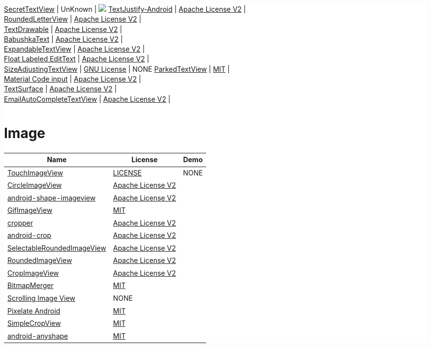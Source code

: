 [SecretTextView](https://github.com/matthewrkula/SecretTextView) | UnKnown | ![](/art/SecretTextView.gif)
[TextJustify-Android](https://github.com/bluejamesbond/TextJustify-Android) | [Apache License V2](https://www.apache.org/licenses/LICENSE-2.0) |    
[RoundedLetterView](https://github.com/pavlospt/RoundedLetterView) | [Apache License V2](https://www.apache.org/licenses/LICENSE-2.0) |  
[TextDrawable](https://github.com/amulyakhare/TextDrawable) | [Apache License V2](https://www.apache.org/licenses/LICENSE-2.0) |    
[BabushkaText](https://github.com/quiqueqs/BabushkaText) | [Apache License V2](https://www.apache.org/licenses/LICENSE-2.0) |  
[ExpandableTextView](https://github.com/Manabu-GT/ExpandableTextView) | [Apache License V2](https://www.apache.org/licenses/LICENSE-2.0) |  
[Float Labeled EditText](https://github.com/wrapp/floatlabelededittext) | [Apache License V2](https://www.apache.org/licenses/LICENSE-2.0) |  
[SizeAdjustingTextView](https://github.com/erchenger/SizeAdjustingTextView) | [GNU License](http://www.gnu.org/licenses/gpl-3.0.en.html) | NONE
[ParkedTextView](https://github.com/gotokatsuya/ParkedTextView) | [MIT](http://opensource.org/licenses/MIT) |  
[Material Code input](https://github.com/glomadrian/material-code-input) | [Apache License V2](https://www.apache.org/licenses/LICENSE-2.0) |       
[TextSurface](https://github.com/elevenetc/TextSurface) | [Apache License V2](https://www.apache.org/licenses/LICENSE-2.0) |  
[EmailAutoCompleteTextView](https://github.com/tasomaniac/EmailAutoCompleteTextView) | [Apache License V2](https://www.apache.org/licenses/LICENSE-2.0) |  

Image
======================
Name | License | Demo
--- | --- | ---
[TouchImageView](https://github.com/MikeOrtiz/TouchImageView) | [LICENSE](https://raw.githubusercontent.com/MikeOrtiz/TouchImageView/master/LICENSE) | NONE
[CircleImageView](https://github.com/hdodenhof/CircleImageView) | [Apache License V2](https://www.apache.org/licenses/LICENSE-2.0) |  
[android-shape-imageview](https://github.com/siyamed/android-shape-imageview) | [Apache License V2](https://www.apache.org/licenses/LICENSE-2.0) |    
[GifImageView](https://github.com/felipecsl/GifImageView) | [MIT](http://opensource.org/licenses/MIT) |  
[cropper](https://github.com/edmodo/cropper) | [Apache License V2](https://www.apache.org/licenses/LICENSE-2.0) |  
[android-crop](https://github.com/jdamcd/android-crop) | [Apache License V2](https://www.apache.org/licenses/LICENSE-2.0) |  
[SelectableRoundedImageView](https://github.com/pungrue26/SelectableRoundedImageView) | [Apache License V2](https://www.apache.org/licenses/LICENSE-2.0) |  
[RoundedImageView](https://github.com/vinc3m1/RoundedImageView) | [Apache License V2](https://www.apache.org/licenses/LICENSE-2.0) |    
[CropImageView](https://github.com/cesards/CropImageView) | [Apache License V2](https://www.apache.org/licenses/LICENSE-2.0) |  
[BitmapMerger](https://github.com/cooltechworks/BitmapMerger) | [MIT](http://opensource.org/licenses/MIT) |    
[Scrolling Image View](https://github.com/Q42/AndroidScrollingImageView) | NONE |  
[Pixelate Android](https://github.com/DanielMartinus/Pixelate) | [MIT](http://opensource.org/licenses/MIT) |  
[SimpleCropView](https://github.com/IsseiAoki/SimpleCropView) | [MIT](http://opensource.org/licenses/MIT) |  
[android-anyshape](https://github.com/lankton/android-anyshape) | [MIT](http://opensource.org/licenses/MIT) |    

